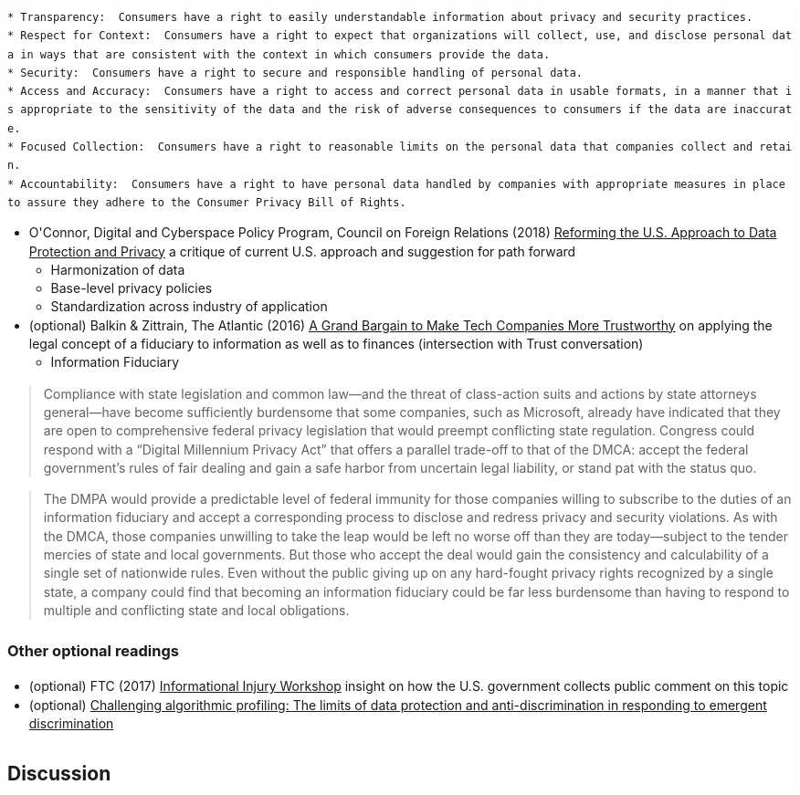     * Transparency:  Consumers have a right to easily understandable information about privacy and security practices.
    * Respect for Context:  Consumers have a right to expect that organizations will collect, use, and disclose personal data in ways that are consistent with the context in which consumers provide the data.
    * Security:  Consumers have a right to secure and responsible handling of personal data.
    * Access and Accuracy:  Consumers have a right to access and correct personal data in usable formats, in a manner that is appropriate to the sensitivity of the data and the risk of adverse consequences to consumers if the data are inaccurate.
    * Focused Collection:  Consumers have a right to reasonable limits on the personal data that companies collect and retain.
    * Accountability:  Consumers have a right to have personal data handled by companies with appropriate measures in place to assure they adhere to the Consumer Privacy Bill of Rights.
* O'Connor, Digital and Cyberspace Policy Program, Council on Foreign Relations (2018) [Reforming the U.S. Approach to Data Protection and Privacy](https://www.cfr.org/report/reforming-us-approach-data-protection) a critique of current U.S. approach and suggestion for path forward
    * Harmonization of data 
    * Base-level privacy policies
    * Standardization across industry of application 
* (optional) Balkin & Zittrain, The Atlantic (2016) [A Grand Bargain to Make Tech Companies More Trustworthy](https://www.theatlantic.com/technology/archive/2016/10/information-fiduciary/502346/) on applying the legal concept of a fiduciary to information as well as to finances (intersection with Trust conversation)
    * Information Fiduciary

> Compliance with state legislation and common law—and the threat of class-action suits and actions by state attorneys general—have become sufficiently burdensome that some companies, such as Microsoft, already have indicated that they are open to comprehensive federal privacy legislation that would preempt conflicting state regulation. Congress could respond with a “Digital Millennium Privacy Act” that offers a parallel trade-off to that of the DMCA: accept the federal government’s rules of fair dealing and gain a safe harbor from uncertain legal liability, or stand pat with the status quo.

> The DMPA would provide a predictable level of federal immunity for those companies willing to subscribe to the duties of an information fiduciary and accept a corresponding process to disclose and redress privacy and security violations. As with the DMCA, those companies unwilling to take the leap would be left no worse off than they are today—subject to the tender mercies of state and local governments. But those who accept the deal would gain the consistency and calculability of a single set of nationwide rules. Even without the public giving up on any hard-fought privacy rights recognized by a single state, a company could find that becoming an information fiduciary could be far less burdensome than having to respond to multiple and conflicting state and local obligations.

### Other optional readings

* (optional) FTC (2017) [Informational Injury Workshop](https://www.ftc.gov/news-events/events-calendar/2017/12/informational-injury-workshop#:~:text=The%20Federal%20Trade%20Commission%20hosted,Acting%20FTC%20Chairman%20Maureen%20K.&text=The%20FTC%20invites%20comments%20from,topics%20covered%20in%20the%20workshop.) insight on how the U.S. government collects public comment on this topic
* (optional) [Challenging algorithmic profiling: The limits of data protection and anti-discrimination in responding to emergent discrimination](https://journals.sagepub.com/doi/pdf/10.1177/2053951719895805)

## Discussion
